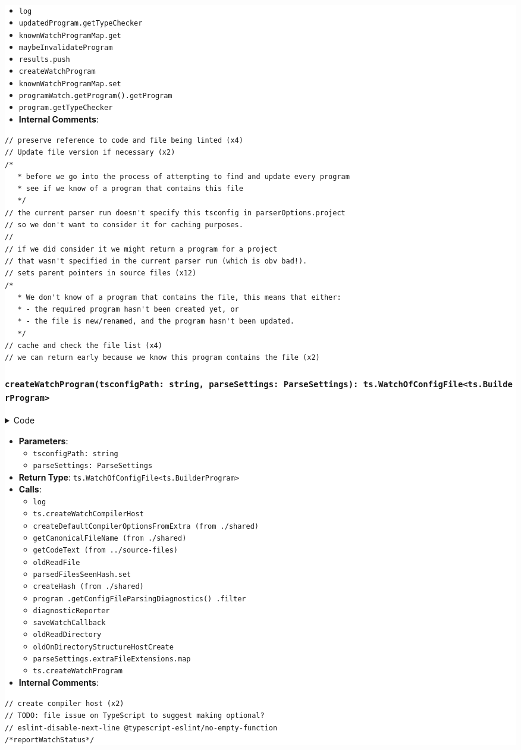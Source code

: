   - `log`
  - `updatedProgram.getTypeChecker`
  - `knownWatchProgramMap.get`
  - `maybeInvalidateProgram`
  - `results.push`
  - `createWatchProgram`
  - `knownWatchProgramMap.set`
  - `programWatch.getProgram().getProgram`
  - `program.getTypeChecker`
- **Internal Comments**:
```
// preserve reference to code and file being linted (x4)
// Update file version if necessary (x2)
/*
   * before we go into the process of attempting to find and update every program
   * see if we know of a program that contains this file
   */
// the current parser run doesn't specify this tsconfig in parserOptions.project
// so we don't want to consider it for caching purposes.
//
// if we did consider it we might return a program for a project
// that wasn't specified in the current parser run (which is obv bad!).
// sets parent pointers in source files (x12)
/*
   * We don't know of a program that contains the file, this means that either:
   * - the required program hasn't been created yet, or
   * - the file is new/renamed, and the program hasn't been updated.
   */
// cache and check the file list (x4)
// we can return early because we know this program contains the file (x2)
```

### `createWatchProgram(tsconfigPath: string, parseSettings: ParseSettings): ts.WatchOfConfigFile<ts.BuilderProgram>`

<details><summary>Code</summary></details>

- **Parameters**:
  - `tsconfigPath: string`
  - `parseSettings: ParseSettings`
- **Return Type**: `ts.WatchOfConfigFile<ts.BuilderProgram>`
- **Calls**:
  - `log`
  - `ts.createWatchCompilerHost`
  - `createDefaultCompilerOptionsFromExtra (from ./shared)`
  - `getCanonicalFileName (from ./shared)`
  - `getCodeText (from ../source-files)`
  - `oldReadFile`
  - `parsedFilesSeenHash.set`
  - `createHash (from ./shared)`
  - `program
      .getConfigFileParsingDiagnostics()
      .filter`
  - `diagnosticReporter`
  - `saveWatchCallback`
  - `oldReadDirectory`
  - `oldOnDirectoryStructureHostCreate`
  - `parseSettings.extraFileExtensions.map`
  - `ts.createWatchProgram`
- **Internal Comments**:
```
// create compiler host (x2)
// TODO: file issue on TypeScript to suggest making optional?
// eslint-disable-next-line @typescript-eslint/no-empty-function
/*reportWatchStatus*/
```